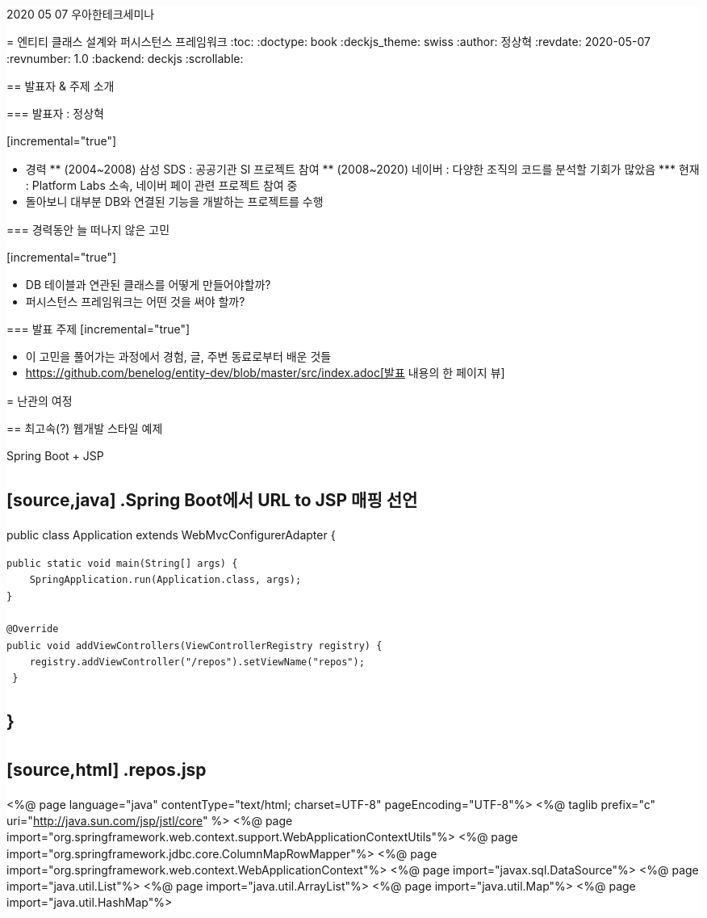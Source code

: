 2020 05 07 우아한테크세미나 

= 엔티티 클래스 설계와 퍼시스턴스 프레임워크
:toc:
:doctype: book
:deckjs_theme: swiss
:author: 정상혁
:revdate: 2020-05-07
:revnumber: 1.0
:backend: deckjs
:scrollable:

== 발표자 & 주제 소개

=== 발표자 : 정상혁

[incremental="true"]
* 경력
** (2004~2008) 삼성 SDS : 공공기관 SI 프로젝트 참여
** (2008~2020) 네이버 : 다양한 조직의 코드를 분석할 기회가 많았음
*** 현재 : Platform Labs 소속, 네이버 페이 관련 프로젝트 참여 중
* 돌아보니 대부분 DB와 연결된 기능을 개발하는 프로젝트를 수행

=== 경력동안 늘 떠나지 않은 고민

[incremental="true"]
* DB 테이블과 연관된 클래스를 어떻게 만들어야할까?
* 퍼시스턴스 프레임워크는 어떤 것을 써야 할까?

=== 발표 주제
[incremental="true"]
* 이 고민을 풀어가는 과정에서 경험, 글, 주변 동료로부터 배운 것들
* https://github.com/benelog/entity-dev/blob/master/src/index.adoc[발표 내용의 한 페이지 뷰]

= 난관의 여정

== 최고속(?) 웹개발 스타일 예제

Spring Boot + JSP

[source,java]
.Spring Boot에서 URL to JSP 매핑 선언
----
public class Application extends WebMvcConfigurerAdapter {

    public static void main(String[] args) {
        SpringApplication.run(Application.class, args);
    }

    @Override
    public void addViewControllers(ViewControllerRegistry registry) {
        registry.addViewController("/repos").setViewName("repos");
     }
}
----

[source,html]
.repos.jsp
----
<%@ page language="java" contentType="text/html; charset=UTF-8" pageEncoding="UTF-8"%>
<%@ taglib prefix="c" uri="http://java.sun.com/jsp/jstl/core" %>
<%@ page import="org.springframework.web.context.support.WebApplicationContextUtils"%>
<%@ page import="org.springframework.jdbc.core.ColumnMapRowMapper"%>
<%@ page import="org.springframework.web.context.WebApplicationContext"%>
<%@ page import="javax.sql.DataSource"%>
<%@ page import="java.util.List"%>
<%@ page import="java.util.ArrayList"%>
<%@ page import="java.util.Map"%>
<%@ page import="java.util.HashMap"%>